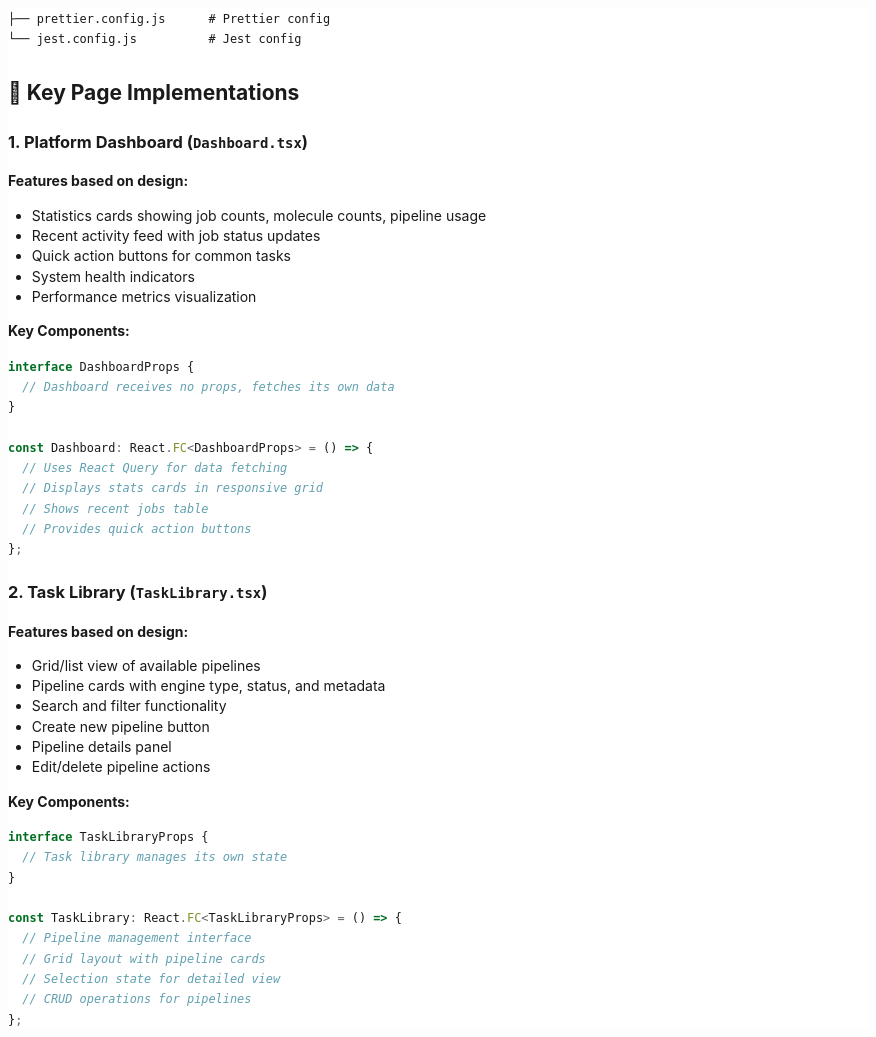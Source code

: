 ```
├── prettier.config.js      # Prettier config
└── jest.config.js          # Jest config
```

## 🎯 Key Page Implementations

### 1. Platform Dashboard (`Dashboard.tsx`)

**Features based on design:**
- Statistics cards showing job counts, molecule counts, pipeline usage
- Recent activity feed with job status updates
- Quick action buttons for common tasks
- System health indicators
- Performance metrics visualization

**Key Components:**
```typescript
interface DashboardProps {
  // Dashboard receives no props, fetches its own data
}

const Dashboard: React.FC<DashboardProps> = () => {
  // Uses React Query for data fetching
  // Displays stats cards in responsive grid
  // Shows recent jobs table
  // Provides quick action buttons
};
```

### 2. Task Library (`TaskLibrary.tsx`)

**Features based on design:**
- Grid/list view of available pipelines
- Pipeline cards with engine type, status, and metadata
- Search and filter functionality
- Create new pipeline button
- Pipeline details panel
- Edit/delete pipeline actions

**Key Components:**
```typescript
interface TaskLibraryProps {
  // Task library manages its own state
}

const TaskLibrary: React.FC<TaskLibraryProps> = () => {
  // Pipeline management interface
  // Grid layout with pipeline cards
  // Selection state for detailed view
  // CRUD operations for pipelines
};
```
